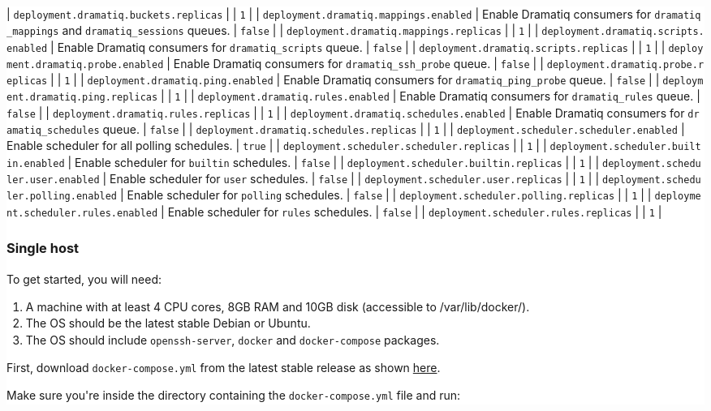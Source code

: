 | `deployment.dramatiq.buckets.replicas`     |                                                                                    | `1`                               |
| `deployment.dramatiq.mappings.enabled`     | Enable Dramatiq consumers for `dramatiq_mappings` and `dramatiq_sessions` queues.      | `false`                           |
| `deployment.dramatiq.mappings.replicas`    |                                                                                    | `1`                               |
| `deployment.dramatiq.scripts.enabled`      | Enable Dramatiq consumers for `dramatiq_scripts` queue.                             | `false`                           |
| `deployment.dramatiq.scripts.replicas`     |                                                                                    | `1`                               |
| `deployment.dramatiq.probe.enabled`        | Enable Dramatiq consumers for `dramatiq_ssh_probe` queue.                           | `false`                           |
| `deployment.dramatiq.probe.replicas`       |                                                                                    | `1`                               |
| `deployment.dramatiq.ping.enabled`         | Enable Dramatiq consumers for `dramatiq_ping_probe` queue.                          | `false`                           |
| `deployment.dramatiq.ping.replicas`        |                                                                                    | `1`                               |
| `deployment.dramatiq.rules.enabled`        | Enable Dramatiq consumers for `dramatiq_rules` queue.                               | `false`                           |
| `deployment.dramatiq.rules.replicas`       |                                                                                    | `1`                               |
| `deployment.dramatiq.schedules.enabled`    | Enable Dramatiq consumers for `dramatiq_schedules` queue.                           | `false`                           |
| `deployment.dramatiq.schedules.replicas`   |                                                                                    | `1`                               |
| `deployment.scheduler.scheduler.enabled`   | Enable scheduler for all polling schedules.                                         | `true`                            |
| `deployment.scheduler.scheduler.replicas`  |                                                                                    | `1`                               |
| `deployment.scheduler.builtin.enabled`     | Enable scheduler for `builtin` schedules.                                           | `false`                           |
| `deployment.scheduler.builtin.replicas`    |                                                                                    | `1`                               |
| `deployment.scheduler.user.enabled`        | Enable scheduler for `user` schedules.                                              | `false`                           |
| `deployment.scheduler.user.replicas`       |                                                                                    | `1`                               |
| `deployment.scheduler.polling.enabled`     | Enable scheduler for `polling` schedules.                                           | `false`                           |
| `deployment.scheduler.polling.replicas`    |                                                                                    | `1`                               |
| `deployment.scheduler.rules.enabled`       | Enable scheduler for `rules` schedules.                                             | `false`                           |
| `deployment.scheduler.rules.replicas`      |                                                                                    | `1`                               |

### Single host

To get started, you will need:

1. A machine with at least 4 CPU cores, 8GB RAM and 10GB disk (accessible to /var/lib/docker/).
2. The OS should be the latest stable Debian or Ubuntu.
3. The OS should include `openssh-server`, `docker` and `docker-compose` packages.

First, download `docker-compose.yml` from the latest stable release as shown [here](https://github.com/mistio/mist-ce/releases/latest).

Make sure you're inside the directory containing the `docker-compose.yml` file and run:
